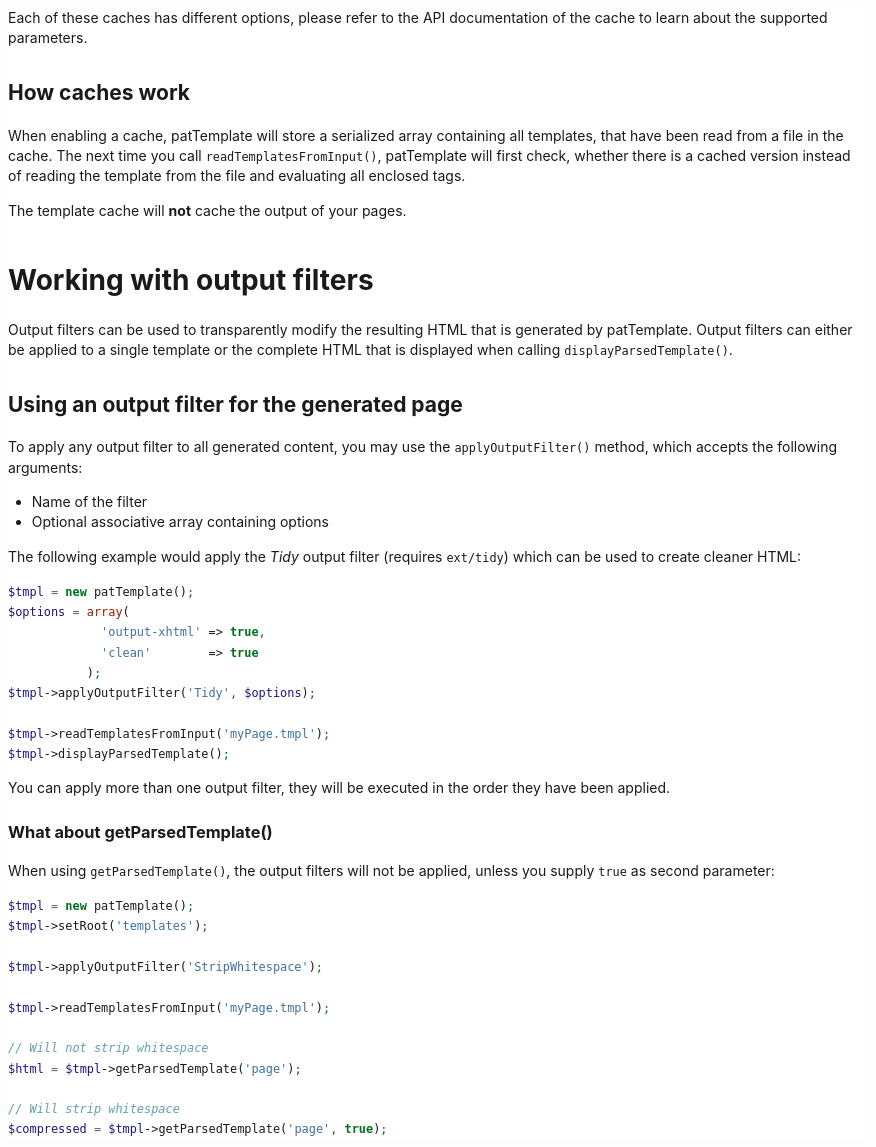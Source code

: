 Each of these caches has different options, please refer to the API documentation of the cache to learn about the supported parameters.


## How caches work ##

When enabling a cache, patTemplate will store a serialized array containing all templates, that have been read from a file in the cache. The next time you call `readTemplatesFromInput()`, patTemplate will first check, whether there is a cached version instead of reading the template from the file and evaluating all enclosed tags.

The template cache will **not** cache the output of your pages.

# Working with output filters #

Output filters can be used to transparently modify the resulting HTML that is generated by patTemplate.
Output filters can either be applied to a single template or the complete HTML that is displayed when calling `displayParsedTemplate()`.


## Using an output filter for the generated page ##

To apply any output filter to all generated content, you may use the `applyOutputFilter()` method, which accepts the following arguments:

 * Name of the filter
 * Optional associative array containing options

The following example would apply the *Tidy* output filter (requires `ext/tidy`) which can be used to create cleaner HTML:

```php
$tmpl = new patTemplate();
$options = array(
             'output-xhtml' => true,
             'clean'        => true
           );
$tmpl->applyOutputFilter('Tidy', $options);
    
$tmpl->readTemplatesFromInput('myPage.tmpl');
$tmpl->displayParsedTemplate();
```

You can apply more than one output filter, they will be executed in the order they have been applied.

### What about getParsedTemplate() ###

When using `getParsedTemplate()`, the output filters will not be applied, unless you supply `true` as second parameter:

```php
$tmpl = new patTemplate();
$tmpl->setRoot('templates');

$tmpl->applyOutputFilter('StripWhitespace');

$tmpl->readTemplatesFromInput('myPage.tmpl');

// Will not strip whitespace
$html = $tmpl->getParsedTemplate('page');

// Will strip whitespace
$compressed = $tmpl->getParsedTemplate('page', true);
```
